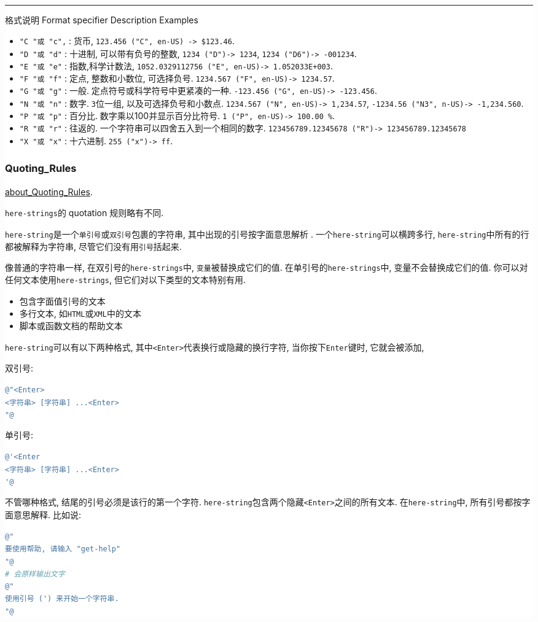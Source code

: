 ***
格式说明
Format specifier   Description  Examples

+ `"C "或 "c",` : 货币, `123.456 ("C", en-US) -> $123.46`.
+ `"D "或 "d"` : 十进制, 可以带有负号的整数, `1234 ("D")-> 1234`, `1234 ("D6")-> -001234`.
+ `"E "或 "e"` : 指数,科学计数法,  `1052.0329112756 ("E", en-US)-> 1.052033E+003`.
+ `"F "或 "f"` : 定点, 整数和小数位, 可选择负号. `1234.567 ("F", en-US)-> 1234.57`.
+ `"G "或 "g"` : 一般. 定点符号或科学符号中更紧凑的一种. `-123.456 ("G", en-US)-> -123.456`.
+ `"N "或 "n"` : 数字. `3`位一组, 以及可选择负号和小数点. `1234.567 ("N", en-US)-> 1,234.57`, `-1234.56 ("N3", n-US)-> -1,234.560`.
+ `"P "或 "p"` : 百分比. 数字乘以100并显示百分比符号.  `1 ("P", en-US)-> 100.00 %`.
+ `"R "或 "r"` :  往返的. 一个字符串可以四舍五入到一个相同的数字. `123456789.12345678 ("R")-> 123456789.12345678`
+ `"X "或 "x"` : 十六进制. `255 ("x")-> ff`.

### Quoting_Rules

[about_Quoting_Rules](https://docs.microsoft.com/zh-cn/powershell/module/microsoft.powershell.core/about/about_quoting_rules).

`here-strings`的 quotation 规则略有不同.

`here-string`是一个`单引号`或`双引号`包裹的字符串, 其中出现的引号按字面意思解析 .
一个`here-string`可以横跨多行, `here-string`中所有的行都被解释为字符串, 尽管它们没有用`引号`括起来.

像普通的字符串一样, 在双引号的`here-strings`中, `变量`被替换成它们的值. 在单引号的`here-strings`中, 变量不会替换成它们的值.
你可以对任何文本使用`here-strings`, 但它们对以下类型的文本特别有用.

+ 包含字面值引号的文本
+ 多行文本, 如`HTML`或`XML`中的文本
+ 脚本或函数文档的帮助文本

`here-string`可以有以下两种格式, 其中`<Enter>`代表换行或隐藏的换行字符, 当你按下`Enter`键时, 它就会被添加,

双引号:

```powershell
@"<Enter>
<字符串> [字符串] ...<Enter>
"@
```

单引号:

```powershell
@'<Enter
<字符串> [字符串] ...<Enter>
'@
```

不管哪种格式, 结尾的引号必须是该行的第一个字符.
`here-string`包含两个隐藏`<Enter>`之间的所有文本. 在`here-string`中, 所有引号都按字面意思解释. 比如说:

```powershell
@"
要使用帮助, 请输入 "get-help"
"@
# 会原样输出文字
@"
使用引号 (') 来开始一个字符串.
"@
```

